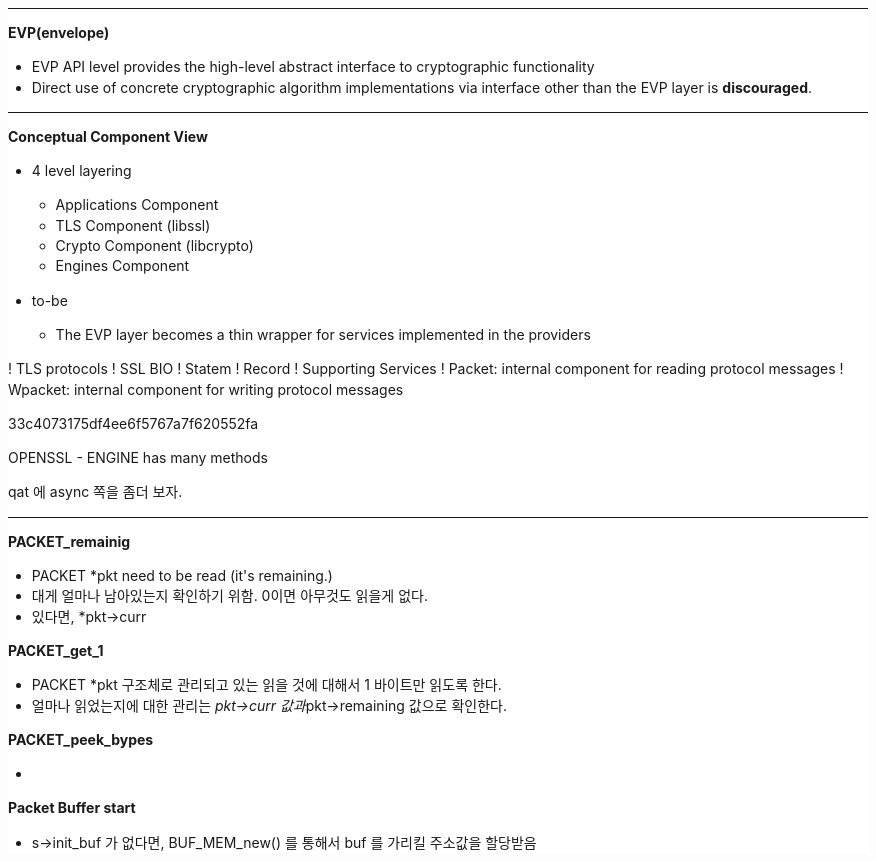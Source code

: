-------------------------------------------------------------------------------------------

**EVP(envelope)**

- EVP API level provides the high-level abstract interface to cryptographic functionality
- Direct use of concrete cryptographic algorithm implementations via interface other than the EVP layer
  is **discouraged**.

-------------------------------------------------------------------------------------------

**Conceptual Component View**

- 4 level layering
	- Applications Component
	- TLS Component		(libssl)
	- Crypto Component	(libcrypto)
	- Engines Component

- to-be
	- The EVP layer becomes a thin wrapper for services implemented in the providers

! TLS protocols
	! SSL BIO
	! Statem
	! Record
! Supporting Services
	! Packet: internal component for reading protocol messages
	! Wpacket: internal component for writing protocol messages

33c4073175df4ee6f5767a7f620552fa

OPENSSL 
	- ENGINE has many methods

qat 에 async 쪽을 좀더 보자.


-------------------------------------------------------------------------------------------

**PACKET_remainig**

- PACKET *pkt need to be read (it's remaining.)
- 대게 얼마나 남아있는지 확인하기 위함. 0이면 아무것도 읽을게 없다.
- 있다면, *pkt->curr 

**PACKET_get_1**

- PACKET *pkt 구조체로 관리되고 있는 읽을 것에 대해서 1 바이트만 읽도록 한다.
- 얼마나 읽었는지에 대한 관리는 *pkt->curr 값과*pkt->remaining 값으로 확인한다.


**PACKET_peek_bypes**

- 

**Packet Buffer start**

- s->init_buf 가 없다면, BUF_MEM_new() 를 통해서 buf 를 가리킬 주소값을 할당받음
